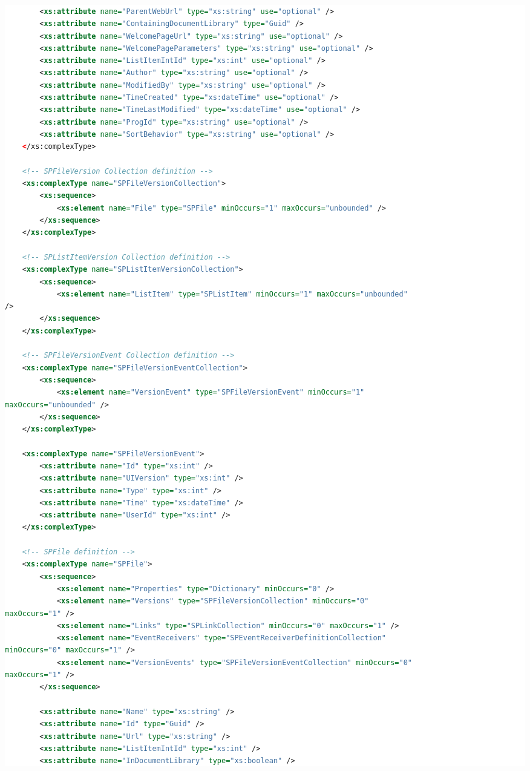 ```xml
		<xs:attribute name="ParentWebUrl" type="xs:string" use="optional" />
		<xs:attribute name="ContainingDocumentLibrary" type="Guid" />
		<xs:attribute name="WelcomePageUrl" type="xs:string" use="optional" />
		<xs:attribute name="WelcomePageParameters" type="xs:string" use="optional" />
		<xs:attribute name="ListItemIntId" type="xs:int" use="optional" />
		<xs:attribute name="Author" type="xs:string" use="optional" />
		<xs:attribute name="ModifiedBy" type="xs:string" use="optional" />
		<xs:attribute name="TimeCreated" type="xs:dateTime" use="optional" />
		<xs:attribute name="TimeLastModified" type="xs:dateTime" use="optional" />
		<xs:attribute name="ProgId" type="xs:string" use="optional" />
		<xs:attribute name="SortBehavior" type="xs:string" use="optional" />
	</xs:complexType>

	<!-- SPFileVersion Collection definition -->
	<xs:complexType name="SPFileVersionCollection">
		<xs:sequence>
			<xs:element name="File" type="SPFile" minOccurs="1" maxOccurs="unbounded" />
		</xs:sequence>
	</xs:complexType>

	<!-- SPListItemVersion Collection definition -->
	<xs:complexType name="SPListItemVersionCollection">
		<xs:sequence>
			<xs:element name="ListItem" type="SPListItem" minOccurs="1" maxOccurs="unbounded" 
/>
		</xs:sequence>
	</xs:complexType>

	<!-- SPFileVersionEvent Collection definition -->
	<xs:complexType name="SPFileVersionEventCollection">
		<xs:sequence>
			<xs:element name="VersionEvent" type="SPFileVersionEvent" minOccurs="1" 
maxOccurs="unbounded" />
		</xs:sequence>
	</xs:complexType>

	<xs:complexType name="SPFileVersionEvent">
		<xs:attribute name="Id" type="xs:int" />
		<xs:attribute name="UIVersion" type="xs:int" />
		<xs:attribute name="Type" type="xs:int" />
		<xs:attribute name="Time" type="xs:dateTime" />
		<xs:attribute name="UserId" type="xs:int" />
	</xs:complexType>

	<!-- SPFile definition -->
	<xs:complexType name="SPFile">
		<xs:sequence>
			<xs:element name="Properties" type="Dictionary" minOccurs="0" />
			<xs:element name="Versions" type="SPFileVersionCollection" minOccurs="0" 
maxOccurs="1" />
			<xs:element name="Links" type="SPLinkCollection" minOccurs="0" maxOccurs="1" />
			<xs:element name="EventReceivers" type="SPEventReceiverDefinitionCollection" 
minOccurs="0" maxOccurs="1" />
			<xs:element name="VersionEvents" type="SPFileVersionEventCollection" minOccurs="0" 
maxOccurs="1" />
		</xs:sequence>

		<xs:attribute name="Name" type="xs:string" />
		<xs:attribute name="Id" type="Guid" />
		<xs:attribute name="Url" type="xs:string" />
		<xs:attribute name="ListItemIntId" type="xs:int" />
		<xs:attribute name="InDocumentLibrary" type="xs:boolean" />

```